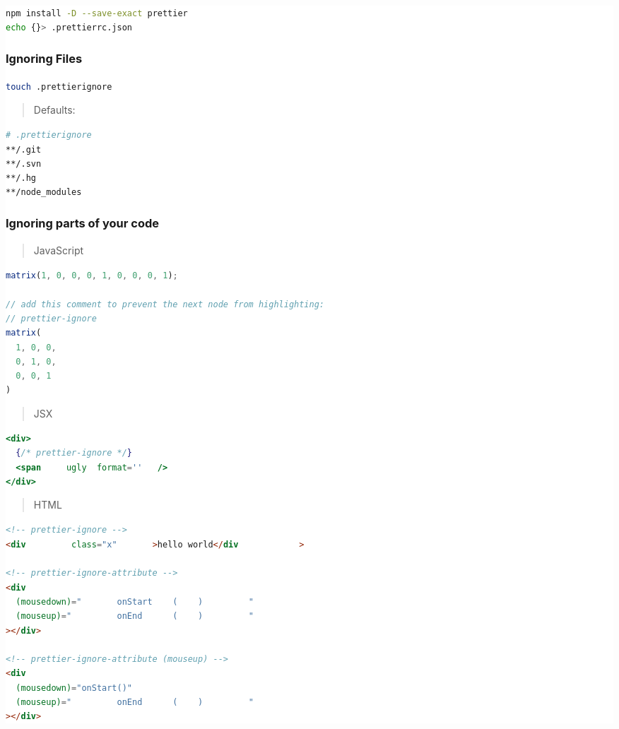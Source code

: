 ```sh
npm install -D --save-exact prettier
echo {}> .prettierrc.json
```

### Ignoring Files

```sh
touch .prettierignore
```

> Defaults:

```sh
# .prettierignore
**/.git
**/.svn
**/.hg
**/node_modules
```

### Ignoring parts of your code

> JavaScript

```js
matrix(1, 0, 0, 0, 1, 0, 0, 0, 1);

// add this comment to prevent the next node from highlighting:
// prettier-ignore
matrix(
  1, 0, 0,
  0, 1, 0,
  0, 0, 1
)
```

> JSX

```jsx
<div>
  {/* prettier-ignore */}
  <span     ugly  format=''   />
</div>
```

> HTML

```html
<!-- prettier-ignore -->
<div         class="x"       >hello world</div            >

<!-- prettier-ignore-attribute -->
<div
  (mousedown)="       onStart    (    )         "
  (mouseup)="         onEnd      (    )         "
></div>

<!-- prettier-ignore-attribute (mouseup) -->
<div
  (mousedown)="onStart()"
  (mouseup)="         onEnd      (    )         "
></div>
```
